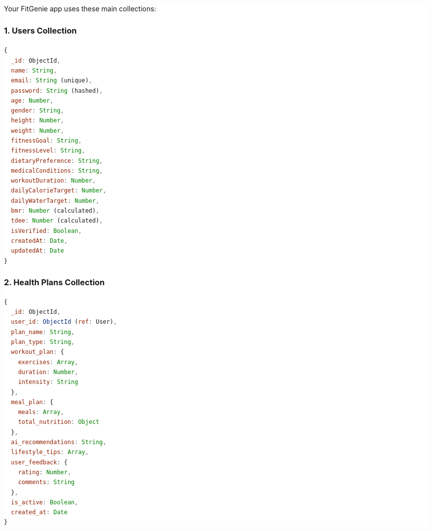 Your FitGenie app uses these main collections:

### 1. Users Collection
```javascript
{
  _id: ObjectId,
  name: String,
  email: String (unique),
  password: String (hashed),
  age: Number,
  gender: String,
  height: Number,
  weight: Number,
  fitnessGoal: String,
  fitnessLevel: String,
  dietaryPreference: String,
  medicalConditions: String,
  workoutDuration: Number,
  dailyCalorieTarget: Number,
  dailyWaterTarget: Number,
  bmr: Number (calculated),
  tdee: Number (calculated),
  isVerified: Boolean,
  createdAt: Date,
  updatedAt: Date
}
```

### 2. Health Plans Collection
```javascript
{
  _id: ObjectId,
  user_id: ObjectId (ref: User),
  plan_name: String,
  plan_type: String,
  workout_plan: {
    exercises: Array,
    duration: Number,
    intensity: String
  },
  meal_plan: {
    meals: Array,
    total_nutrition: Object
  },
  ai_recommendations: String,
  lifestyle_tips: Array,
  user_feedback: {
    rating: Number,
    comments: String
  },
  is_active: Boolean,
  created_at: Date
}
```
